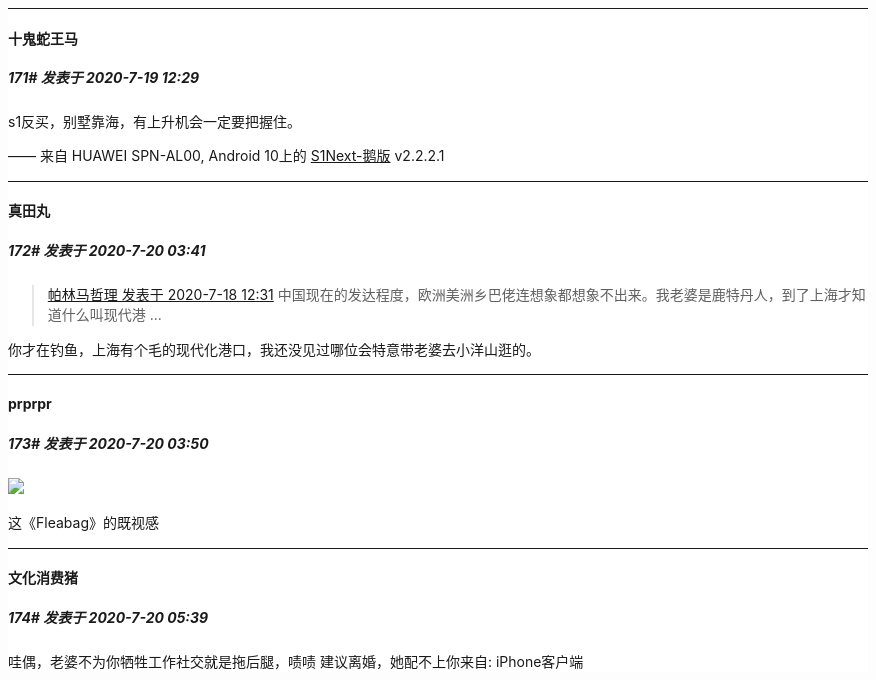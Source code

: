 


*****

####  十鬼蛇王马  
##### 171#       发表于 2020-7-19 12:29




s1反买，别墅靠海，有上升机会一定要把握住。

—— 来自 HUAWEI SPN-AL00, Android 10上的 [S1Next-鹅版](https://github.com/ykrank/S1-Next/releases) v2.2.2.1







*****

####  真田丸  
##### 172#       发表于 2020-7-20 03:41



<blockquote><a href="httphttps://bbs.saraba1st.com/2b/forum.php?mod=redirect&amp;goto=findpost&amp;pid=48142140&amp;ptid=1947599" target="_blank">帕林马哲理 发表于 2020-7-18 12:31</a>
中国现在的发达程度，欧洲美洲乡巴佬连想象都想象不出来。我老婆是鹿特丹人，到了上海才知道什么叫现代港 ...</blockquote>
你才在钓鱼，上海有个毛的现代化港口，我还没见过哪位会特意带老婆去小洋山逛的。







*****

####  prprpr  
##### 173#       发表于 2020-7-20 03:50



<img src="http://ww1.sinaimg.cn/large/843d8363gy1ggwws4fpggj20rs0heaax.jpg" referrerpolicy="no-referrer">


这《Fleabag》的既视感







*****

####  文化消费猪  
##### 174#       发表于 2020-7-20 05:39




哇偶，老婆不为你牺牲工作社交就是拖后腿，啧啧
建议离婚，她配不上你来自: iPhone客户端
